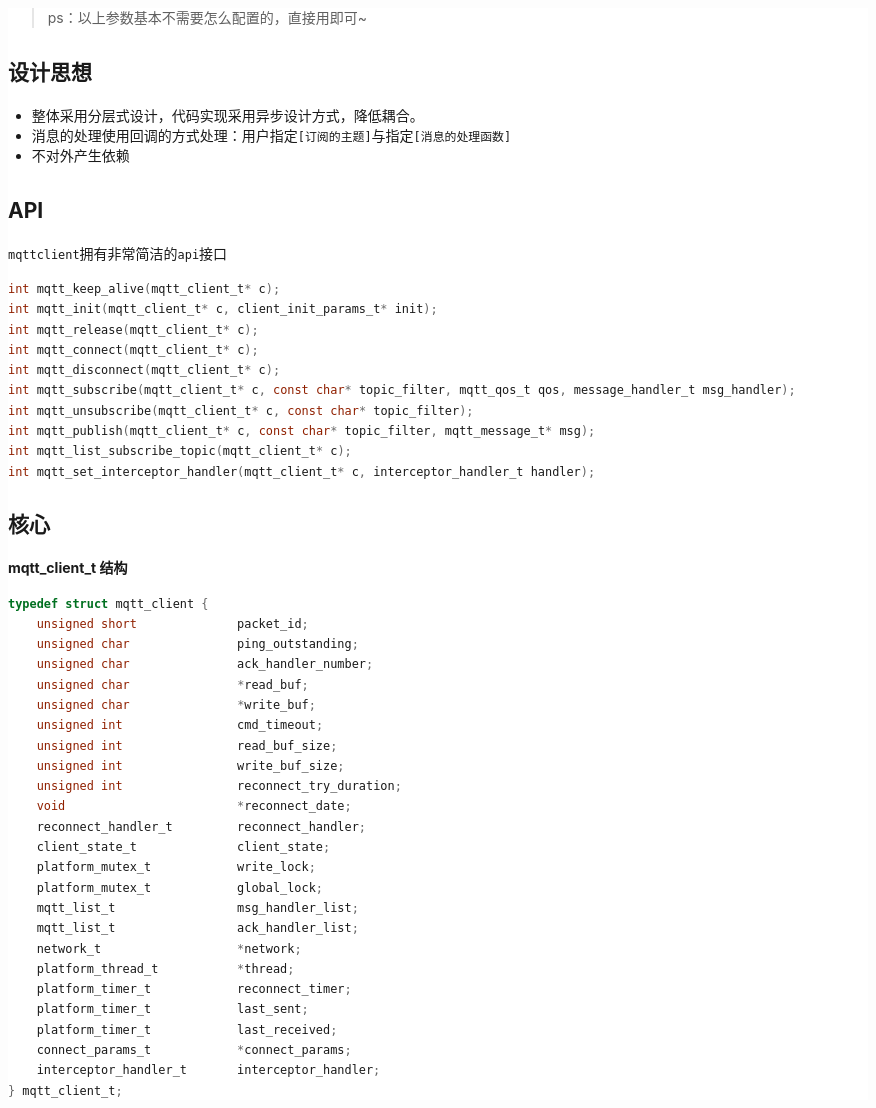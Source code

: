 > ps：以上参数基本不需要怎么配置的，直接用即可~

## 设计思想
- 整体采用分层式设计，代码实现采用异步设计方式，降低耦合。
- 消息的处理使用回调的方式处理：用户指定`[订阅的主题]`与指定`[消息的处理函数]`
- 不对外产生依赖

## API
`mqttclient`拥有非常简洁的`api`接口
```c
int mqtt_keep_alive(mqtt_client_t* c);
int mqtt_init(mqtt_client_t* c, client_init_params_t* init);
int mqtt_release(mqtt_client_t* c);
int mqtt_connect(mqtt_client_t* c);
int mqtt_disconnect(mqtt_client_t* c);
int mqtt_subscribe(mqtt_client_t* c, const char* topic_filter, mqtt_qos_t qos, message_handler_t msg_handler);
int mqtt_unsubscribe(mqtt_client_t* c, const char* topic_filter);
int mqtt_publish(mqtt_client_t* c, const char* topic_filter, mqtt_message_t* msg);
int mqtt_list_subscribe_topic(mqtt_client_t* c);
int mqtt_set_interceptor_handler(mqtt_client_t* c, interceptor_handler_t handler);
```
## 核心
**mqtt_client_t 结构**

```c
typedef struct mqtt_client {
    unsigned short              packet_id;
    unsigned char               ping_outstanding;
    unsigned char               ack_handler_number;
    unsigned char               *read_buf;
    unsigned char               *write_buf;
    unsigned int                cmd_timeout;
    unsigned int                read_buf_size;
    unsigned int                write_buf_size;
    unsigned int                reconnect_try_duration;
    void                        *reconnect_date;
    reconnect_handler_t         reconnect_handler;
    client_state_t              client_state;
    platform_mutex_t            write_lock;
    platform_mutex_t            global_lock;
    mqtt_list_t                 msg_handler_list;
    mqtt_list_t                 ack_handler_list;
    network_t                   *network;
    platform_thread_t           *thread;
    platform_timer_t            reconnect_timer;
    platform_timer_t            last_sent;
    platform_timer_t            last_received;
    connect_params_t            *connect_params;
    interceptor_handler_t       interceptor_handler;
} mqtt_client_t;
```
